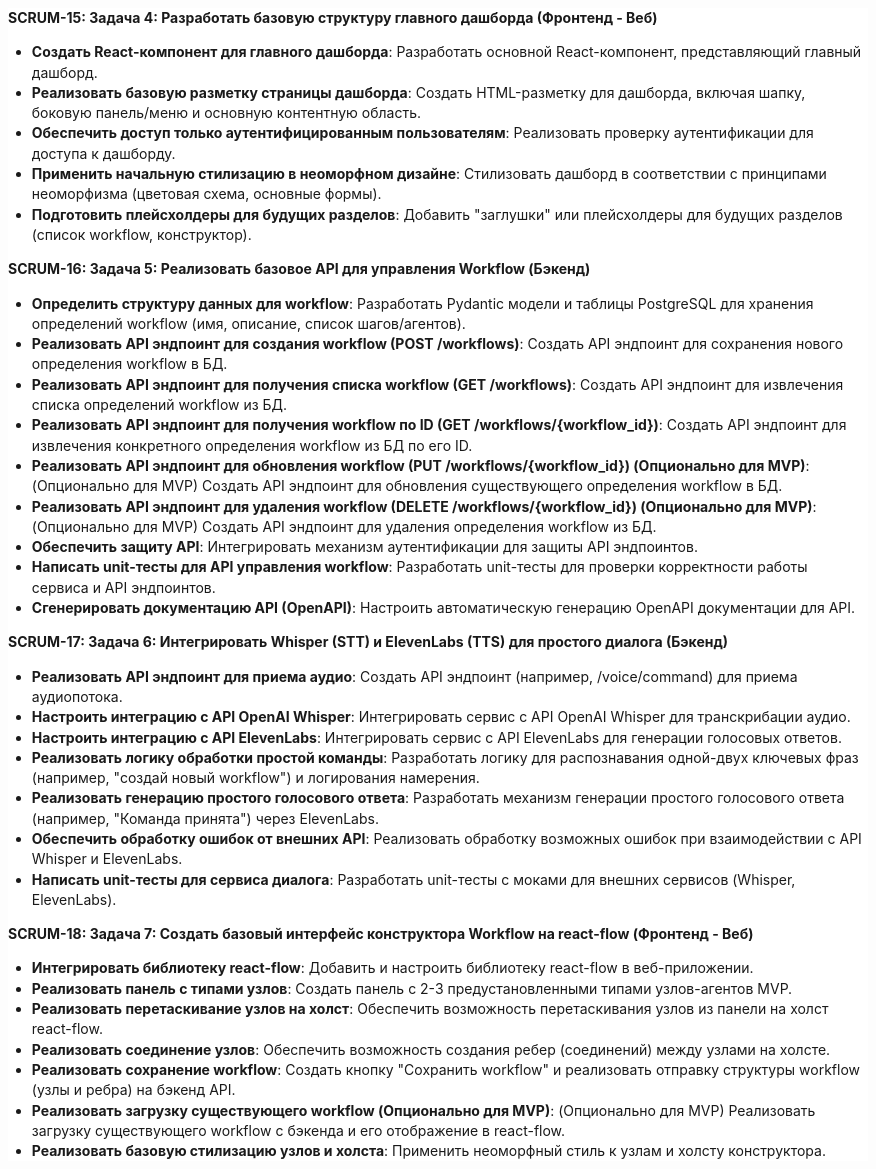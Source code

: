 **SCRUM-15: Задача 4: Разработать базовую структуру главного дашборда (Фронтенд - Веб)**
-   **Создать React-компонент для главного дашборда**: Разработать основной React-компонент, представляющий главный дашборд.
-   **Реализовать базовую разметку страницы дашборда**: Создать HTML-разметку для дашборда, включая шапку, боковую панель/меню и основную контентную область.
-   **Обеспечить доступ только аутентифицированным пользователям**: Реализовать проверку аутентификации для доступа к дашборду.
-   **Применить начальную стилизацию в неоморфном дизайне**: Стилизовать дашборд в соответствии с принципами неоморфизма (цветовая схема, основные формы).
-   **Подготовить плейсхолдеры для будущих разделов**: Добавить "заглушки" или плейсхолдеры для будущих разделов (список workflow, конструктор).

**SCRUM-16: Задача 5: Реализовать базовое API для управления Workflow (Бэкенд)**
-   **Определить структуру данных для workflow**: Разработать Pydantic модели и таблицы PostgreSQL для хранения определений workflow (имя, описание, список шагов/агентов).
-   **Реализовать API эндпоинт для создания workflow (POST /workflows)**: Создать API эндпоинт для сохранения нового определения workflow в БД.
-   **Реализовать API эндпоинт для получения списка workflow (GET /workflows)**: Создать API эндпоинт для извлечения списка определений workflow из БД.
-   **Реализовать API эндпоинт для получения workflow по ID (GET /workflows/{workflow_id})**: Создать API эндпоинт для извлечения конкретного определения workflow из БД по его ID.
-   **Реализовать API эндпоинт для обновления workflow (PUT /workflows/{workflow_id}) (Опционально для MVP)**: (Опционально для MVP) Создать API эндпоинт для обновления существующего определения workflow в БД.
-   **Реализовать API эндпоинт для удаления workflow (DELETE /workflows/{workflow_id}) (Опционально для MVP)**: (Опционально для MVP) Создать API эндпоинт для удаления определения workflow из БД.
-   **Обеспечить защиту API**: Интегрировать механизм аутентификации для защиты API эндпоинтов.
-   **Написать unit-тесты для API управления workflow**: Разработать unit-тесты для проверки корректности работы сервиса и API эндпоинтов.
-   **Сгенерировать документацию API (OpenAPI)**: Настроить автоматическую генерацию OpenAPI документации для API.

**SCRUM-17: Задача 6: Интегрировать Whisper (STT) и ElevenLabs (TTS) для простого диалога (Бэкенд)**
-   **Реализовать API эндпоинт для приема аудио**: Создать API эндпоинт (например, /voice/command) для приема аудиопотока.
-   **Настроить интеграцию с API OpenAI Whisper**: Интегрировать сервис с API OpenAI Whisper для транскрибации аудио.
-   **Настроить интеграцию с API ElevenLabs**: Интегрировать сервис с API ElevenLabs для генерации голосовых ответов.
-   **Реализовать логику обработки простой команды**: Разработать логику для распознавания одной-двух ключевых фраз (например, "создай новый workflow") и логирования намерения.
-   **Реализовать генерацию простого голосового ответа**: Разработать механизм генерации простого голосового ответа (например, "Команда принята") через ElevenLabs.
-   **Обеспечить обработку ошибок от внешних API**: Реализовать обработку возможных ошибок при взаимодействии с API Whisper и ElevenLabs.
-   **Написать unit-тесты для сервиса диалога**: Разработать unit-тесты с моками для внешних сервисов (Whisper, ElevenLabs).

**SCRUM-18: Задача 7: Создать базовый интерфейс конструктора Workflow на react-flow (Фронтенд - Веб)**
-   **Интегрировать библиотеку react-flow**: Добавить и настроить библиотеку react-flow в веб-приложении.
-   **Реализовать панель с типами узлов**: Создать панель с 2-3 предустановленными типами узлов-агентов MVP.
-   **Реализовать перетаскивание узлов на холст**: Обеспечить возможность перетаскивания узлов из панели на холст react-flow.
-   **Реализовать соединение узлов**: Обеспечить возможность создания ребер (соединений) между узлами на холсте.
-   **Реализовать сохранение workflow**: Создать кнопку "Сохранить workflow" и реализовать отправку структуры workflow (узлы и ребра) на бэкенд API.
-   **Реализовать загрузку существующего workflow (Опционально для MVP)**: (Опционально для MVP) Реализовать загрузку существующего workflow с бэкенда и его отображение в react-flow.
-   **Реализовать базовую стилизацию узлов и холста**: Применить неоморфный стиль к узлам и холсту конструктора.